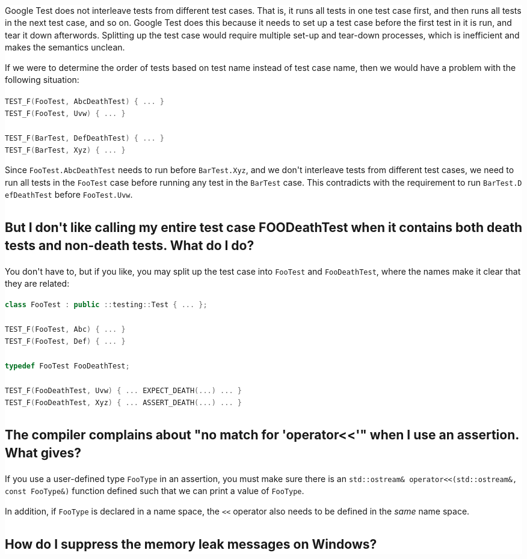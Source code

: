 Google Test does not interleave tests from different test cases. That is, it
runs all tests in one test case first, and then runs all tests in the next test
case, and so on. Google Test does this because it needs to set up a test case
before the first test in it is run, and tear it down afterwords. Splitting up
the test case would require multiple set-up and tear-down processes, which is
inefficient and makes the semantics unclean.

If we were to determine the order of tests based on test name instead of test
case name, then we would have a problem with the following situation:

``` cpp
TEST_F(FooTest, AbcDeathTest) { ... }
TEST_F(FooTest, Uvw) { ... }

TEST_F(BarTest, DefDeathTest) { ... }
TEST_F(BarTest, Xyz) { ... }
```

Since `FooTest.AbcDeathTest` needs to run before `BarTest.Xyz`, and we don't
interleave tests from different test cases, we need to run all tests in the
`FooTest` case before running any test in the `BarTest` case. This contradicts
with the requirement to run `BarTest.DefDeathTest` before `FooTest.Uvw`.

## But I don't like calling my entire test case FOODeathTest when it contains both death tests and non-death tests. What do I do? ##

You don't have to, but if you like, you may split up the test case into
`FooTest` and `FooDeathTest`, where the names make it clear that they are
related:

``` cpp
class FooTest : public ::testing::Test { ... };

TEST_F(FooTest, Abc) { ... }
TEST_F(FooTest, Def) { ... }

typedef FooTest FooDeathTest;

TEST_F(FooDeathTest, Uvw) { ... EXPECT_DEATH(...) ... }
TEST_F(FooDeathTest, Xyz) { ... ASSERT_DEATH(...) ... }
```

## The compiler complains about "no match for 'operator<<'" when I use an assertion. What gives? ##

If you use a user-defined type `FooType` in an assertion, you must make sure
there is an `std::ostream& operator<<(std::ostream&, const FooType&)` function
defined such that we can print a value of `FooType`.

In addition, if `FooType` is declared in a name space, the `<<` operator also
needs to be defined in the _same_ name space.

## How do I suppress the memory leak messages on Windows? ##

